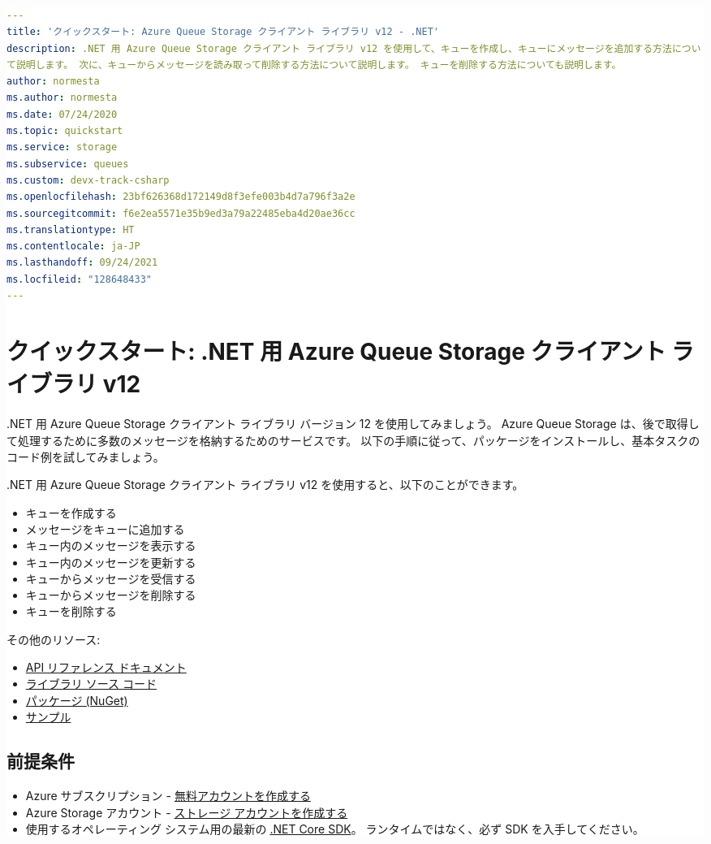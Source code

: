 ```yaml
---
title: 'クイックスタート: Azure Queue Storage クライアント ライブラリ v12 - .NET'
description: .NET 用 Azure Queue Storage クライアント ライブラリ v12 を使用して、キューを作成し、キューにメッセージを追加する方法について説明します。 次に、キューからメッセージを読み取って削除する方法について説明します。 キューを削除する方法についても説明します。
author: normesta
ms.author: normesta
ms.date: 07/24/2020
ms.topic: quickstart
ms.service: storage
ms.subservice: queues
ms.custom: devx-track-csharp
ms.openlocfilehash: 23bf626368d172149d8f3efe003b4d7a796f3a2e
ms.sourcegitcommit: f6e2ea5571e35b9ed3a79a22485eba4d20ae36cc
ms.translationtype: HT
ms.contentlocale: ja-JP
ms.lasthandoff: 09/24/2021
ms.locfileid: "128648433"
---
```

# <a name="quickstart-azure-queue-storage-client-library-v12-for-net"></a>クイックスタート: .NET 用 Azure Queue Storage クライアント ライブラリ v12

.NET 用 Azure Queue Storage クライアント ライブラリ バージョン 12 を使用してみましょう。 Azure Queue Storage は、後で取得して処理するために多数のメッセージを格納するためのサービスです。 以下の手順に従って、パッケージをインストールし、基本タスクのコード例を試してみましょう。

.NET 用 Azure Queue Storage クライアント ライブラリ v12 を使用すると、以下のことができます。

- キューを作成する
- メッセージをキューに追加する
- キュー内のメッセージを表示する
- キュー内のメッセージを更新する
- キューからメッセージを受信する
- キューからメッセージを削除する
- キューを削除する

その他のリソース:

- [API リファレンス ドキュメント](/dotnet/api/azure.storage.queues)
- [ライブラリ ソース コード](https://github.com/Azure/azure-sdk-for-net/tree/master/sdk/storage/Azure.Storage.Queues)
- [パッケージ (NuGet)](https://www.nuget.org/packages/Azure.Storage.Queues/12.0.0)
- [サンプル](../common/storage-samples-dotnet.md?toc=%2fazure%2fstorage%2fqueues%2ftoc.json#queue-samples)

## <a name="prerequisites"></a>前提条件

- Azure サブスクリプション - [無料アカウントを作成する](https://azure.microsoft.com/free/)
- Azure Storage アカウント - [ストレージ アカウントを作成する](../common/storage-account-create.md)
- 使用するオペレーティング システム用の最新の [.NET Core SDK](https://dotnet.microsoft.com/download/dotnet-core)。 ランタイムではなく、必ず SDK を入手してください。
